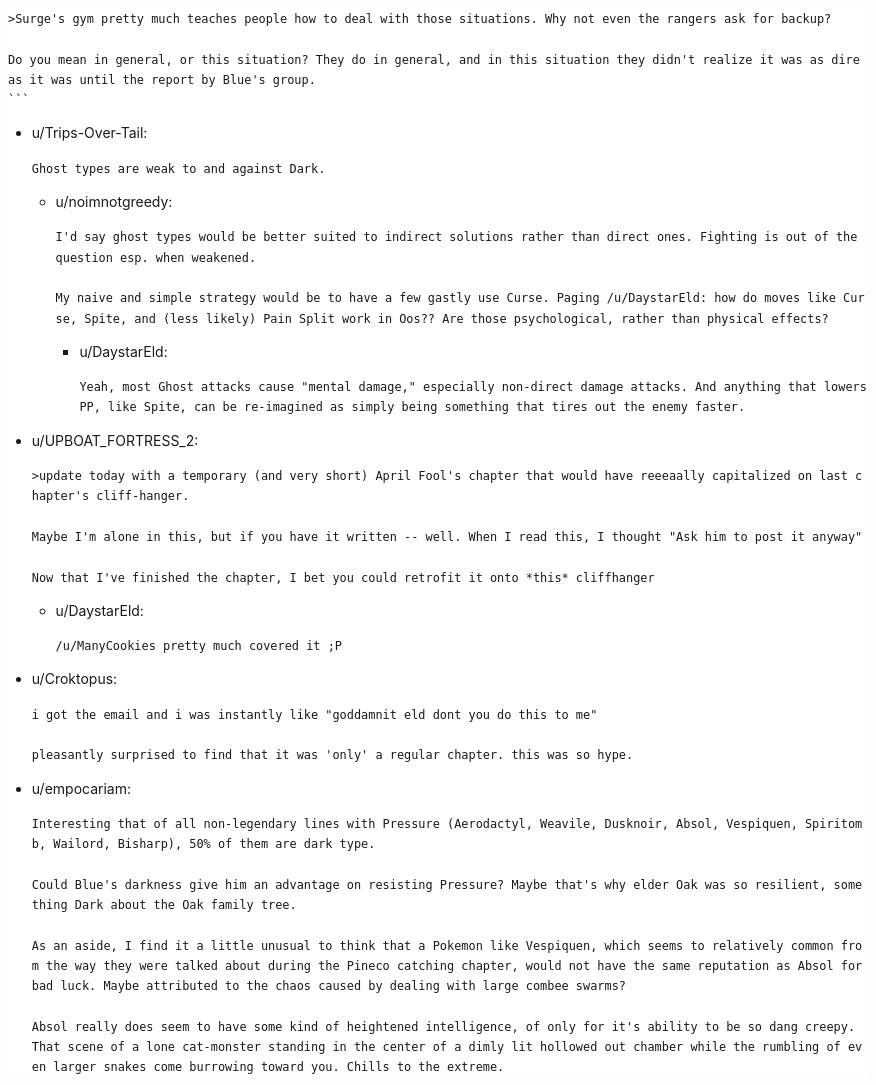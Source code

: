     >Surge's gym pretty much teaches people how to deal with those situations. Why not even the rangers ask for backup? 

    Do you mean in general, or this situation? They do in general, and in this situation they didn't realize it was as dire as it was until the report by Blue's group.
    ```

  - u/Trips-Over-Tail:
    ```
    Ghost types are weak to and against Dark.
    ```

    - u/noimnotgreedy:
      ```
      I'd say ghost types would be better suited to indirect solutions rather than direct ones. Fighting is out of the question esp. when weakened.

      My naive and simple strategy would be to have a few gastly use Curse. Paging /u/DaystarEld: how do moves like Curse, Spite, and (less likely) Pain Split work in Oos?? Are those psychological, rather than physical effects?
      ```

      - u/DaystarEld:
        ```
        Yeah, most Ghost attacks cause "mental damage," especially non-direct damage attacks. And anything that lowers PP, like Spite, can be re-imagined as simply being something that tires out the enemy faster.
        ```

- u/UPBOAT_FORTRESS_2:
  ```
  >update today with a temporary (and very short) April Fool's chapter that would have reeeaally capitalized on last chapter's cliff-hanger.

  Maybe I'm alone in this, but if you have it written -- well. When I read this, I thought "Ask him to post it anyway"

  Now that I've finished the chapter, I bet you could retrofit it onto *this* cliffhanger
  ```

  - u/DaystarEld:
    ```
    /u/ManyCookies pretty much covered it ;P
    ```

- u/Croktopus:
  ```
  i got the email and i was instantly like "goddamnit eld dont you do this to me"

  pleasantly surprised to find that it was 'only' a regular chapter. this was so hype.
  ```

- u/empocariam:
  ```
  Interesting that of all non-legendary lines with Pressure (Aerodactyl, Weavile, Dusknoir, Absol, Vespiquen, Spiritomb, Wailord, Bisharp), 50% of them are dark type.

  Could Blue's darkness give him an advantage on resisting Pressure? Maybe that's why elder Oak was so resilient, something Dark about the Oak family tree.

  As an aside, I find it a little unusual to think that a Pokemon like Vespiquen, which seems to relatively common from the way they were talked about during the Pineco catching chapter, would not have the same reputation as Absol for bad luck. Maybe attributed to the chaos caused by dealing with large combee swarms?

  Absol really does seem to have some kind of heightened intelligence, of only for it's ability to be so dang creepy. That scene of a lone cat-monster standing in the center of a dimly lit hollowed out chamber while the rumbling of even larger snakes come burrowing toward you. Chills to the extreme.
  ```